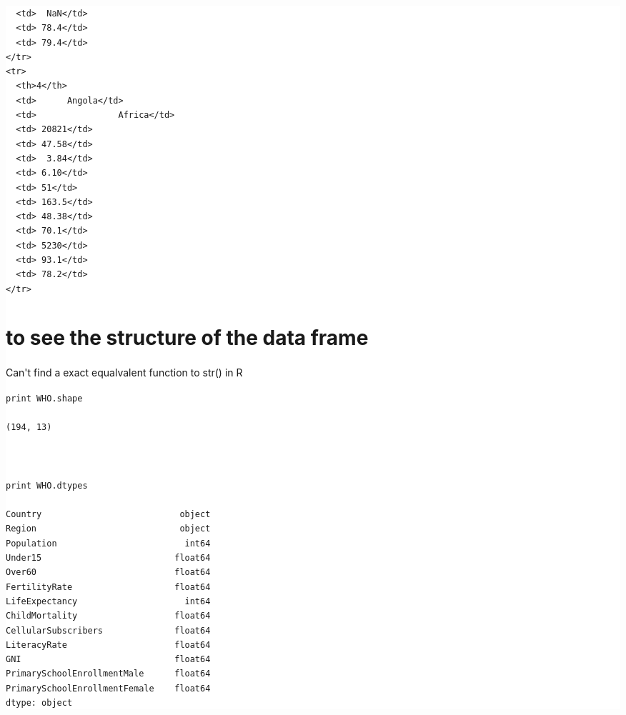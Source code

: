       <td>  NaN</td>
      <td> 78.4</td>
      <td> 79.4</td>
    </tr>
    <tr>
      <th>4</th>
      <td>      Angola</td>
      <td>                Africa</td>
      <td> 20821</td>
      <td> 47.58</td>
      <td>  3.84</td>
      <td> 6.10</td>
      <td> 51</td>
      <td> 163.5</td>
      <td> 48.38</td>
      <td> 70.1</td>
      <td> 5230</td>
      <td> 93.1</td>
      <td> 78.2</td>
    </tr>
  </tbody>
</table>
</div>



# to see the structure of the data frame
Can't find a exact equalvalent function to str() in R


    print WHO.shape

    (194, 13)
    


    print WHO.dtypes

    Country                           object
    Region                            object
    Population                         int64
    Under15                          float64
    Over60                           float64
    FertilityRate                    float64
    LifeExpectancy                     int64
    ChildMortality                   float64
    CellularSubscribers              float64
    LiteracyRate                     float64
    GNI                              float64
    PrimarySchoolEnrollmentMale      float64
    PrimarySchoolEnrollmentFemale    float64
    dtype: object
    

